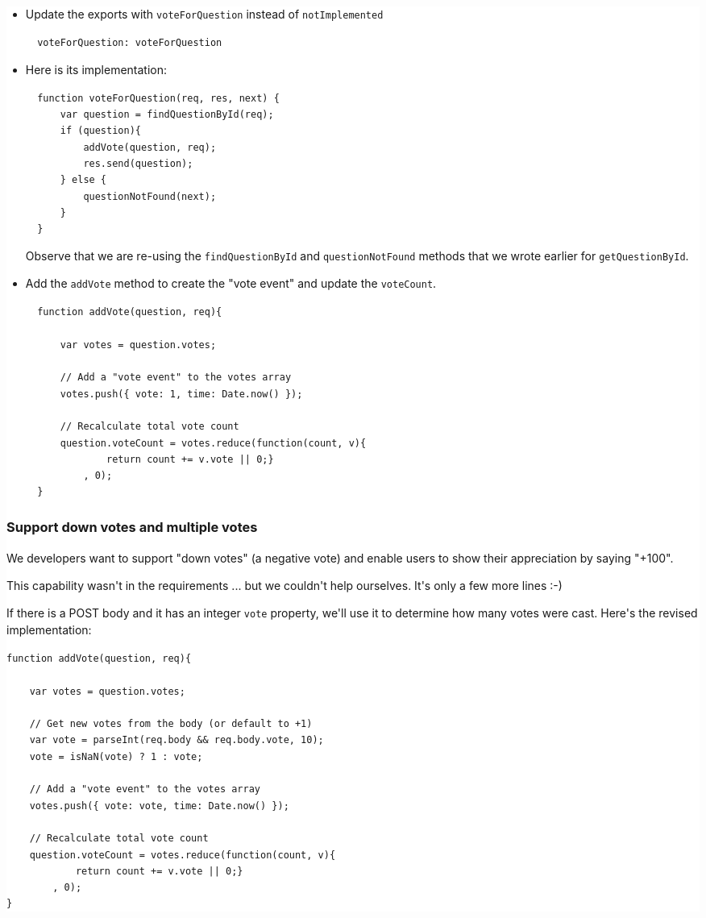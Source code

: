 
* Update the exports with `voteForQuestion` instead of `notImplemented`

		voteForQuestion: voteForQuestion

* Here is its implementation:

		function voteForQuestion(req, res, next) {
		    var question = findQuestionById(req);
		    if (question){
		        addVote(question, req);
		        res.send(question);
		    } else {
		        questionNotFound(next);
		    }
		}

	Observe that we are re-using the `findQuestionById` and `questionNotFound` methods that we wrote earlier for `getQuestionById`.

* Add the `addVote` method to create the "vote event" and update the `voteCount`.

	    function addVote(question, req){
	        
	        var votes = question.votes;
	
	        // Add a "vote event" to the votes array
	        votes.push({ vote: 1, time: Date.now() });
	
	        // Recalculate total vote count
	        question.voteCount = votes.reduce(function(count, v){
	                return count += v.vote || 0;}
	            , 0);
	    }


### Support down votes and multiple votes

We developers want to support "down votes" (a negative vote) and enable users to show their appreciation by saying "+100".

This capability wasn't in the requirements ... but we couldn't help ourselves. It's only a few more lines :-) 

If there is a POST body and it has an integer `vote` property, we'll use it to determine how many votes were cast. Here's the revised implementation:

    function addVote(question, req){
        
        var votes = question.votes;

        // Get new votes from the body (or default to +1)
        var vote = parseInt(req.body && req.body.vote, 10);
        vote = isNaN(vote) ? 1 : vote;

        // Add a "vote event" to the votes array
        votes.push({ vote: vote, time: Date.now() });

        // Recalculate total vote count
        question.voteCount = votes.reduce(function(count, v){
                return count += v.vote || 0;}
            , 0);
    }

